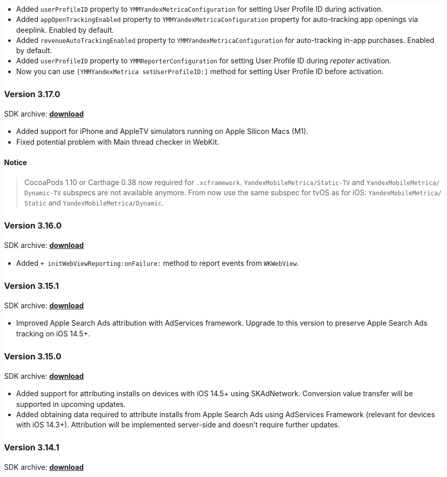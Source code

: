 * Added  `userProfileID` property to `YMMYandexMetricaConfiguration` for setting User Profile ID during activation.
* Added `appOpenTrackingEnabled` property to `YMMYandexMetricaConfiguration` property for auto-tracking app openings via deeplink. Enabled by default.
* Added `revenueAutoTrackingEnabled` property to `YMMYandexMetricaConfiguration` for auto-tracking in-app purchases. Enabled by default.
* Added  `userProfileID` property to `YMMReporterConfiguration` for setting User Profile ID during _repoter_ activation.
* Now you can use `[YMMYandexMetrica setUserProfileID:]` method for setting User Profile ID before activation.

### Version 3.17.0
SDK archive:
[**download**](https://storage.mds.yandex.net/get-appmetrica-mobile-sdk/175948/YandexMobileMetrica-3.17.0-ios-a24417a7-e726-4624-bbb0-83a3862a74a8.zip)

* Added support for iPhone and AppleTV simulators running on Apple Silicon Macs (M1).
* Fixed potential problem with Main thread checker in WebKit.

#### Notice
> CocoaPods 1.10 or Carthage 0.38 now required for `.xcframework`.
> `YandexMobileMetrica/Static-TV` and `YandexMobileMetrica/Dynamic-TV` subspecs are not available anymore. From now use the same subspec for tvOS as for iOS: `YandexMobileMetrica/Static` and `YandexMobileMetrica/Dynamic`.

### Version 3.16.0
SDK archive:
[**download**](https://storage.mds.yandex.net/get-appmetrica-mobile-sdk/117488/YandexMobileMetrica-3.16.0-ios-ee95b538-61ab-48d3-9a8c-67b01b2c3b01.zip)

* Added `+ initWebViewReporting:onFailure:` method to report events from `WKWebView`.

### Version 3.15.1
SDK archive:
[**download**](https://storage.mds.yandex.net/get-appmetrica-mobile-sdk/175948/YandexMobileMetrica-3.15.1-ios-8f5cb67f-5a16-43a0-b121-e20e39f43f53.zip)

* Improved Apple Search Ads attribution with AdServices framework. Upgrade to this version to preserve Apple Search Ads tracking on iOS 14.5+.

### Version 3.15.0
SDK archive:
[**download**](https://storage.mds.yandex.net/get-appmetrica-mobile-sdk/128534/YandexMobileMetrica-3.15.0-ios-a8616fa2-25a8-4a2f-8420-83b4cc90b176.zip)

* Added support for attributing installs on devices with iOS 14.5+ using SKAdNetwork. Conversion value transfer will be supported in upcoming updates.
* Added obtaining data required to attribute installs from Apple Search Ads using AdServices Framework (relevant for devices with iOS 14.3+). Attribution will be implemented server-side and doesn’t require further updates.

### Version 3.14.1
SDK archive:
[**download**](https://storage.mds.yandex.net/get-appmetrica-mobile-sdk/128534/YandexMobileMetrica-3.14.1-ios-2a54d492-92c0-43d4-a17e-b38e30a6c724.zip)


[LICENSE]: https://yandex.com/legal/appmetrica_sdk_agreement/ "Yandex AppMetrica agreement"
[DOCUMENTATION]: https://tech.yandex.com/metrica-mobile-sdk/ "Yandex AppMetrica documentation"
[GitHubSAMPLE]: https://github.com/yandexmobile/metrica-sample-ios/
[idfa]: https://developer.apple.com/reference/adsupport/asidentifiermanager#//apple_ref/occ/instp/ASIdentifierManager/advertisingTrackingEnabled